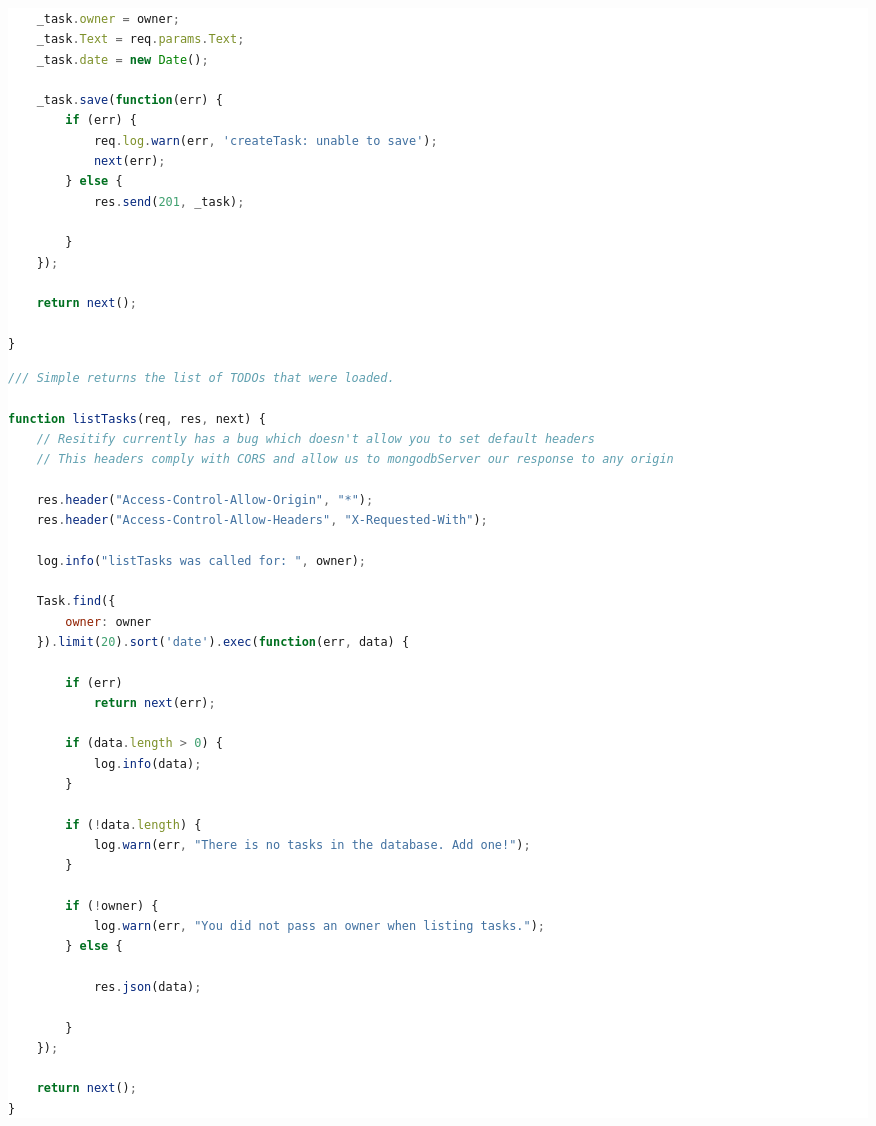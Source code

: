 ```Javascript
    _task.owner = owner;
    _task.Text = req.params.Text;
    _task.date = new Date();

    _task.save(function(err) {
        if (err) {
            req.log.warn(err, 'createTask: unable to save');
            next(err);
        } else {
            res.send(201, _task);

        }
    });

    return next();

}
```

```Javascript
/// Simple returns the list of TODOs that were loaded.

function listTasks(req, res, next) {
    // Resitify currently has a bug which doesn't allow you to set default headers
    // This headers comply with CORS and allow us to mongodbServer our response to any origin

    res.header("Access-Control-Allow-Origin", "*");
    res.header("Access-Control-Allow-Headers", "X-Requested-With");

    log.info("listTasks was called for: ", owner);

    Task.find({
        owner: owner
    }).limit(20).sort('date').exec(function(err, data) {

        if (err)
            return next(err);

        if (data.length > 0) {
            log.info(data);
        }

        if (!data.length) {
            log.warn(err, "There is no tasks in the database. Add one!");
        }

        if (!owner) {
            log.warn(err, "You did not pass an owner when listing tasks.");
        } else {

            res.json(data);

        }
    });

    return next();
}
```
